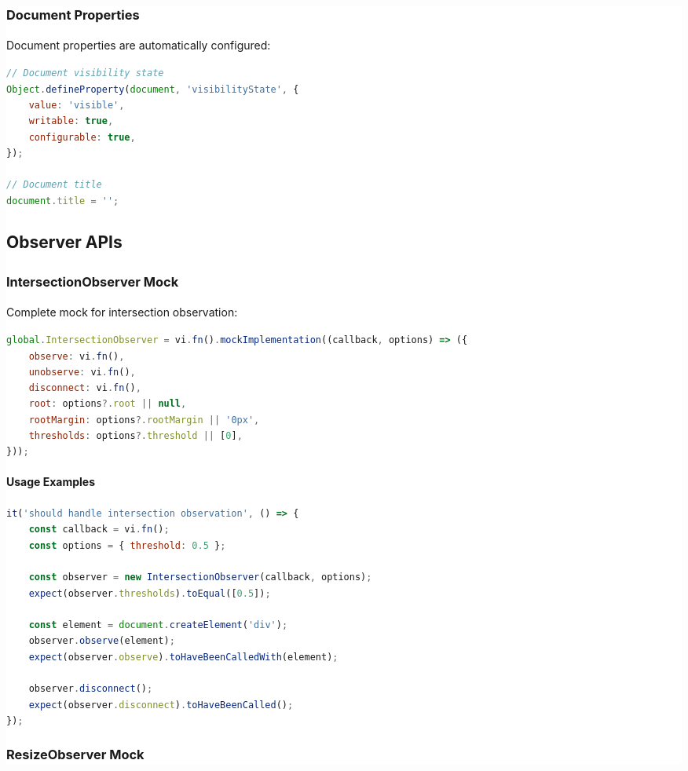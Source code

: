 ### Document Properties

Document properties are automatically configured:

```javascript
// Document visibility state
Object.defineProperty(document, 'visibilityState', {
    value: 'visible',
    writable: true,
    configurable: true,
});

// Document title
document.title = '';
```

## Observer APIs

### IntersectionObserver Mock

Complete mock for intersection observation:

```javascript
global.IntersectionObserver = vi.fn().mockImplementation((callback, options) => ({
    observe: vi.fn(),
    unobserve: vi.fn(),
    disconnect: vi.fn(),
    root: options?.root || null,
    rootMargin: options?.rootMargin || '0px',
    thresholds: options?.threshold || [0],
}));
```

#### Usage Examples

```javascript
it('should handle intersection observation', () => {
    const callback = vi.fn();
    const options = { threshold: 0.5 };
    
    const observer = new IntersectionObserver(callback, options);
    expect(observer.thresholds).toEqual([0.5]);
    
    const element = document.createElement('div');
    observer.observe(element);
    expect(observer.observe).toHaveBeenCalledWith(element);
    
    observer.disconnect();
    expect(observer.disconnect).toHaveBeenCalled();
});
```

### ResizeObserver Mock
